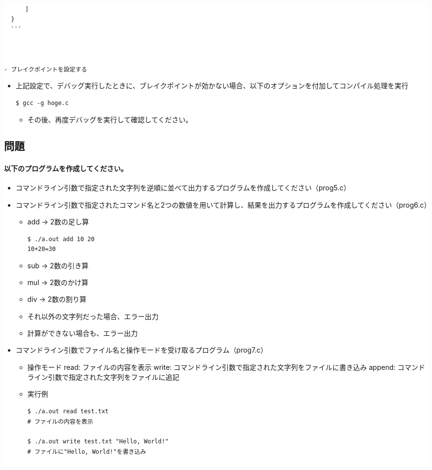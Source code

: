           ]
      }
      ```

      

    - ブレイクポイントを設定する

  - 上記設定で、デバッグ実行したときに、ブレイクポイントが効かない場合、以下のオプションを付加してコンパイル処理を実行
    ```
    $ gcc -g hoge.c
    ```

    - その後、再度デバッグを実行して確認してください。



## 問題

#### 以下のプログラムを作成してください。

- コマンドライン引数で指定された文字列を逆順に並べて出力するプログラムを作成してください（prog5.c）




- コマンドライン引数で指定されたコマンド名と2つの数値を用いて計算し、結果を出力するプログラムを作成してください（prog6.c）

  - add → 2数の足し算
    ```
    $ ./a.out add 10 20
    10+20=30
    ```

  - sub → 2数の引き算

  - mul → 2数のかけ算

  - div → 2数の割り算

  - それ以外の文字列だった場合、エラー出力

  - 計算ができない場合も、エラー出力




- コマンドライン引数でファイル名と操作モードを受け取るプログラム（prog7.c）

  - 操作モード
    read: ファイルの内容を表示
    write: コマンドライン引数で指定された文字列をファイルに書き込み
    append: コマンドライン引数で指定された文字列をファイルに追記
    
  - 実行例
    ```
    $ ./a.out read test.txt
    # ファイルの内容を表示
    
    $ ./a.out write test.txt "Hello, World!"
    # ファイルに"Hello, World!"を書き込み
    